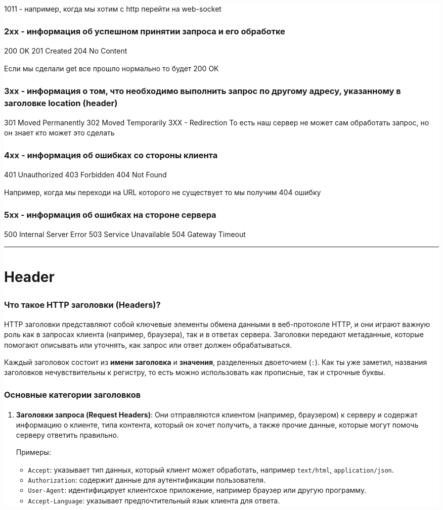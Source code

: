1011 - например, когда мы хотим с http перейти на web-socket

### 2хх - информация об успешном принятии запроса и его обработке
200 OK
201 Created
204 No Content

Если мы сделали get все прошло нормально то будет 200 OK 

### 3хх - информация о том, что необходимо выполнить запрос по другому адресу, указанному в заголовке location (header)
301 Moved Permanently
302 Moved Temporarily
3XX - Redirection
То есть наш сервер не может сам обработать запрос, но он знает кто может это сделать


### 4хх - информация об ошибках со стороны клиента
401 Unauthorized
403 Forbidden
404 Not Found

Например, когда мы переходи на URL которого не существует то мы получим 404 ошибку

### 5хх - информация об ошибках на стороне сервера
500 Internal Server Error
503 Service Unavailable
504 Gateway Timeout


---
# Header

### Что такое HTTP заголовки (Headers)?

HTTP заголовки представляют собой ключевые элементы обмена данными в веб-протоколе HTTP, и они играют важную роль как в запросах клиента (например, браузера), так и в ответах сервера. Заголовки передают метаданные, которые помогают описывать или уточнять, как запрос или ответ должен обрабатываться.

Каждый заголовок состоит из **имени заголовка** и **значения**, разделенных двоеточием (`:`). Как ты уже заметил, названия заголовков нечувствительны к регистру, то есть можно использовать как прописные, так и строчные буквы.

### Основные категории заголовков

1. **Заголовки запроса (Request Headers)**:
   Они отправляются клиентом (например, браузером) к серверу и содержат информацию о клиенте, типа контента, который он хочет получить, а также прочие данные, которые могут помочь серверу ответить правильно.
   
   Примеры:
   - `Accept`: указывает тип данных, который клиент может обработать, например `text/html`, `application/json`.
   - `Authorization`: содержит данные для аутентификации пользователя.
   - `User-Agent`: идентифицирует клиентское приложение, например браузер или другую программу.
   - `Accept-Language`: указывает предпочтительный язык клиента для ответа.
